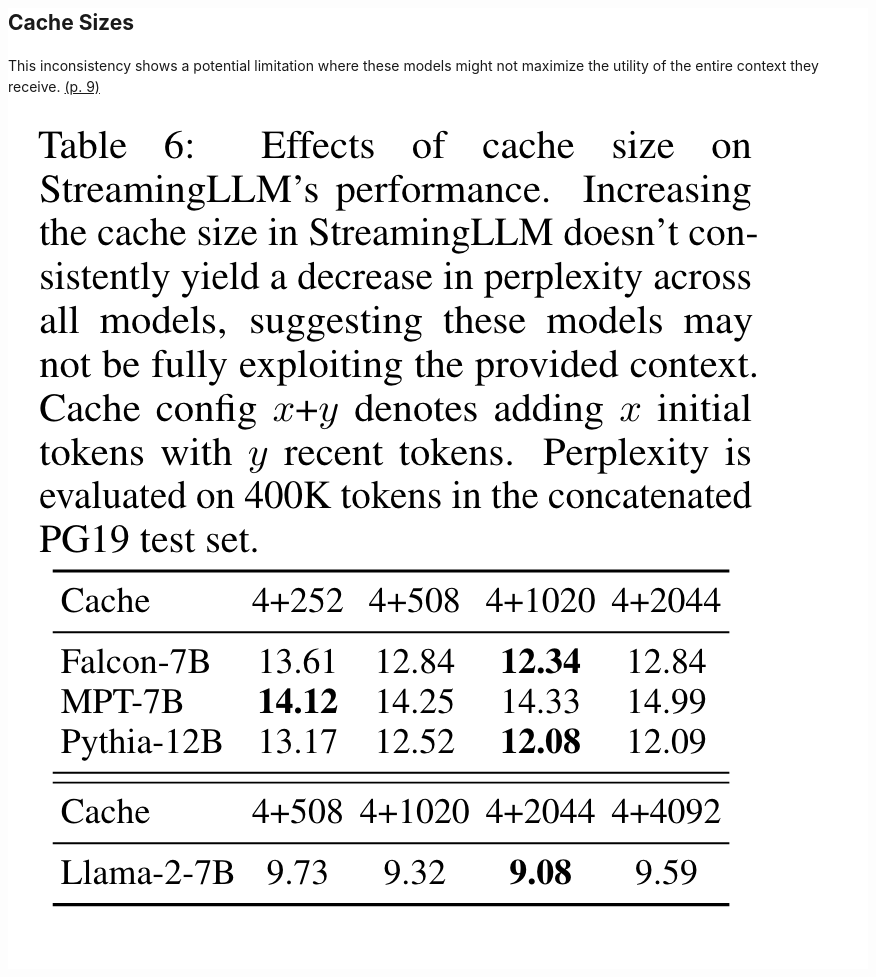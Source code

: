 ## Cache Sizes
This inconsistency shows a potential limitation where these models might not maximize the utility of the entire context they receive. [(p. 9)](zotero://open-pdf/library/items/95BFGRNP?page=9&annotation=VI4U9DTK)

![](https://raw.githubusercontent.com/zhangtemplar/zhangtemplar.github.io/master/uPic/xiaoEfficientStreamingLanguage2023-9-x318-y201.png)
